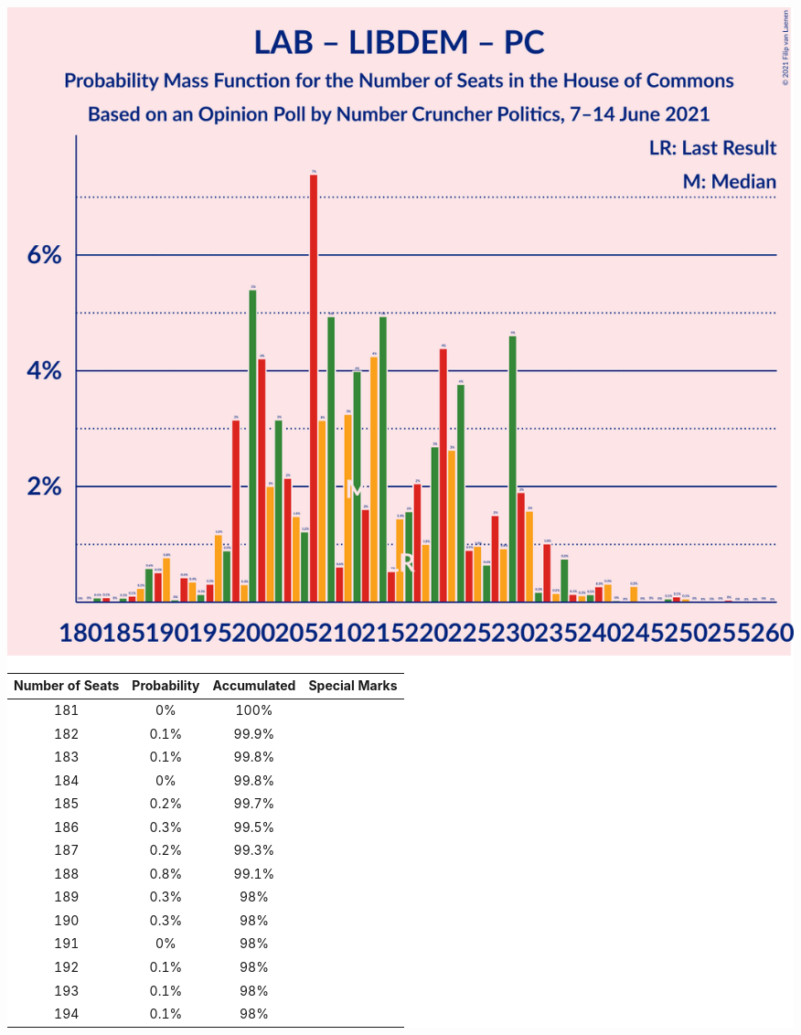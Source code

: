 ![Graph with seats probability mass function not yet produced](2021-06-14-NumberCruncherPolitics-coalitions-seats-pmf-lab–libdem–pc.png "Seats Probability Mass Function")

| Number of Seats | Probability | Accumulated | Special Marks |
|:---------------:|:-----------:|:-----------:|:-------------:|
| 181 | 0% | 100% |  |
| 182 | 0.1% | 99.9% |  |
| 183 | 0.1% | 99.8% |  |
| 184 | 0% | 99.8% |  |
| 185 | 0.2% | 99.7% |  |
| 186 | 0.3% | 99.5% |  |
| 187 | 0.2% | 99.3% |  |
| 188 | 0.8% | 99.1% |  |
| 189 | 0.3% | 98% |  |
| 190 | 0.3% | 98% |  |
| 191 | 0% | 98% |  |
| 192 | 0.1% | 98% |  |
| 193 | 0.1% | 98% |  |
| 194 | 0.1% | 98% |  |